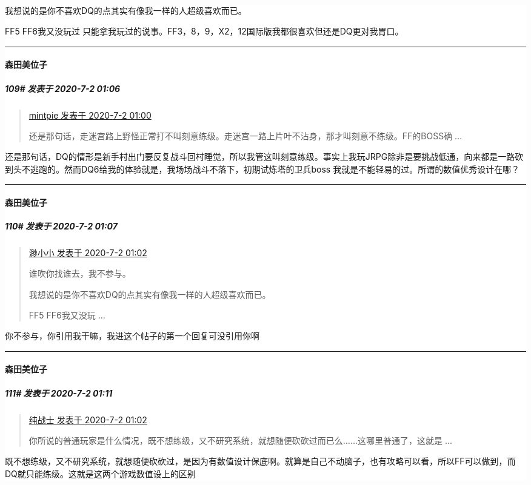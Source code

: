 我想说的是你不喜欢DQ的点其实有像我一样的人超级喜欢而已。

FF5 FF6我又没玩过 只能拿我玩过的说事。FF3，8，9，X2，12国际版我都很喜欢但还是DQ更对我胃口。







*****

####  森田美位子  
##### 109#       发表于 2020-7-2 01:06



<blockquote><a href="httphttps://bbs.saraba1st.com/2b/forum.php?mod=redirect&amp;goto=findpost&amp;pid=48030185&amp;ptid=1945169" target="_blank">mintpie 发表于 2020-7-2 01:00</a>

还是那句话，走迷宫路上野怪正常打不叫刻意练级。走迷宫一路上片叶不沾身，那才叫刻意不练级。FF的BOSS确 ...</blockquote>
还是那句话，DQ的情形是新手村出门要反复战斗回村睡觉，所以我管这叫刻意练级。事实上我玩JRPG除非是要挑战低通，向来都是一路砍到头不逃跑的。然而DQ6给我的体验就是，我场场战斗不落下，初期试炼塔的卫兵boss 我就是不能轻易的过。所谓的数值优秀设计在哪？







*****

####  森田美位子  
##### 110#       发表于 2020-7-2 01:07



<blockquote><a href="httphttps://bbs.saraba1st.com/2b/forum.php?mod=redirect&amp;goto=findpost&amp;pid=48030203&amp;ptid=1945169" target="_blank">渺小小 发表于 2020-7-2 01:02</a>

谁吹你找谁去，我不参与。

我想说的是你不喜欢DQ的点其实有像我一样的人超级喜欢而已。

FF5 FF6我又没玩 ...</blockquote>
你不参与，你引用我干嘛，我进这个帖子的第一个回复可没引用你啊







*****

####  森田美位子  
##### 111#       发表于 2020-7-2 01:11



<blockquote><a href="httphttps://bbs.saraba1st.com/2b/forum.php?mod=redirect&amp;goto=findpost&amp;pid=48030199&amp;ptid=1945169" target="_blank">纯战士 发表于 2020-7-2 01:02</a>

你所说的普通玩家是什么情况，既不想练级，又不研究系统，就想随便砍砍过而已么……这哪里普通了，这就是 ...</blockquote>
既不想练级，又不研究系统，就想随便砍砍过，是因为有数值设计保底啊。就算是自己不动脑子，也有攻略可以看，所以FF可以做到，而DQ就只能练级。这就是这两个游戏数值设上的区别
